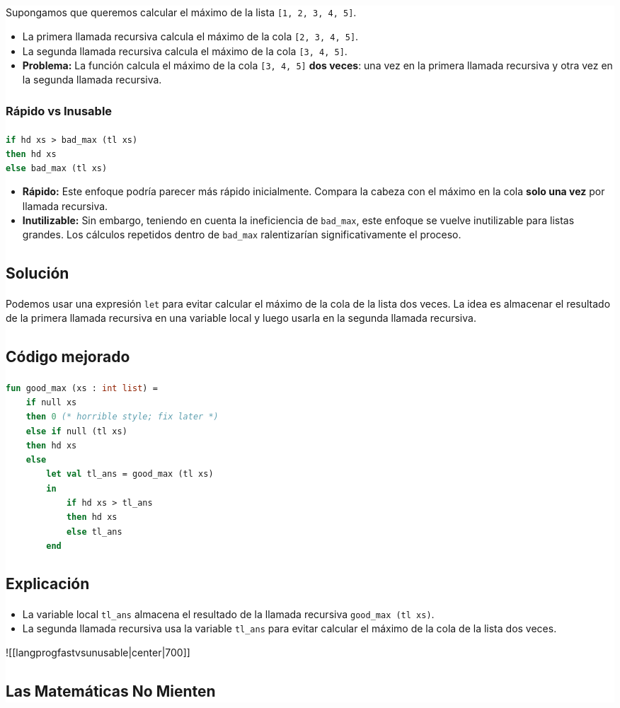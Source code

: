 Supongamos que queremos calcular el máximo de la lista `[1, 2, 3, 4, 5]`.

- La primera llamada recursiva calcula el máximo de la cola `[2, 3, 4, 5]`.
- La segunda llamada recursiva calcula el máximo de la cola `[3, 4, 5]`.
- **Problema:** La función calcula el máximo de la cola `[3, 4, 5]` **dos veces**: una vez en la primera llamada recursiva y otra vez en la segunda llamada recursiva.

### Rápido vs Inusable

```sml
if hd xs > bad_max (tl xs)
then hd xs
else bad_max (tl xs)
```

- **Rápido:** Este enfoque podría parecer más rápido inicialmente. Compara la cabeza con el máximo en la cola **solo una vez** por llamada recursiva.
- **Inutilizable:** Sin embargo, teniendo en cuenta la ineficiencia de `bad_max`, este enfoque se vuelve inutilizable para listas grandes. Los cálculos repetidos dentro de `bad_max` ralentizarían significativamente el proceso.
## Solución

Podemos usar una expresión `let` para evitar calcular el máximo de la cola de la lista dos veces. La idea es almacenar el resultado de la primera llamada recursiva en una variable local y luego usarla en la segunda llamada recursiva.

## Código mejorado

```sml
fun good_max (xs : int list) =
	if null xs
	then 0 (* horrible style; fix later *)
	else if null (tl xs)
	then hd xs
	else
		let val tl_ans = good_max (tl xs)
		in
			if hd xs > tl_ans
			then hd xs
			else tl_ans
		end
```

## Explicación

- La variable local `tl_ans` almacena el resultado de la llamada recursiva `good_max (tl xs)`.
- La segunda llamada recursiva usa la variable `tl_ans` para evitar calcular el máximo de la cola de la lista dos veces.

![[langprogfastvsunusable|center|700]]
## Las Matemáticas No Mienten
